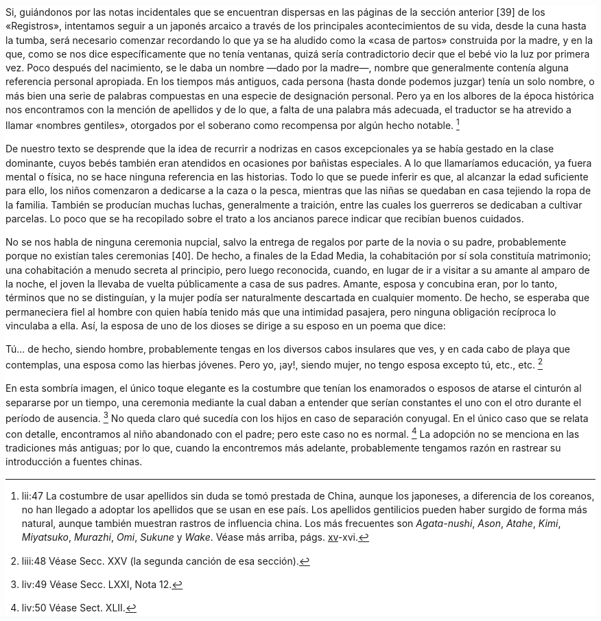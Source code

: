 Si, guiándonos por las notas incidentales que se encuentran dispersas en las páginas de la sección anterior [39] de los «Registros», intentamos seguir a un japonés arcaico a través de los principales acontecimientos de su vida, desde la cuna hasta la tumba, será necesario comenzar recordando lo que ya se ha aludido como la «casa de partos» construida por la madre, y en la que, como se nos dice específicamente que no tenía ventanas, quizá sería contradictorio decir que el bebé vio la luz por primera vez. Poco después del nacimiento, se le daba un nombre —dado por la madre—, nombre que generalmente contenía alguna referencia personal apropiada. En los tiempos más antiguos, cada persona (hasta donde podemos juzgar) tenía un solo nombre, o más bien una serie de palabras compuestas en una especie de designación personal. Pero ya en los albores de la época histórica nos encontramos con la mención de apellidos y de lo que, a falta de una palabra más adecuada, el traductor se ha atrevido a llamar «nombres gentiles», otorgados por el soberano como recompensa por algún hecho notable. [^46]

De nuestro texto se desprende que la idea de recurrir a nodrizas en casos excepcionales ya se había gestado en la clase dominante, cuyos bebés también eran atendidos en ocasiones por bañistas especiales. A lo que llamaríamos educación, ya fuera mental o física, no se hace ninguna referencia en las historias. Todo lo que se puede inferir es que, al alcanzar la edad suficiente para ello, los niños comenzaron a dedicarse a la caza o la pesca, mientras que las niñas se quedaban en casa tejiendo la ropa de la familia. También se producían muchas luchas, generalmente a traición, entre las cuales los guerreros se dedicaban a cultivar parcelas. Lo poco que se ha recopilado sobre el trato a los ancianos parece indicar que recibían buenos cuidados.

No se nos habla de ninguna ceremonia nupcial, salvo la entrega de regalos por parte de la novia o su padre, probablemente porque no existían tales ceremonias [40]. De hecho, a finales de la Edad Media, la cohabitación por sí sola constituía matrimonio; una cohabitación a menudo secreta al principio, pero luego reconocida, cuando, en lugar de ir a visitar a su amante al amparo de la noche, el joven la llevaba de vuelta públicamente a casa de sus padres. Amante, esposa y concubina eran, por lo tanto, términos que no se distinguían, y la mujer podía ser naturalmente descartada en cualquier momento. De hecho, se esperaba que permaneciera fiel al hombre con quien había tenido más que una intimidad pasajera, pero ninguna obligación recíproca lo vinculaba a ella. Así, la esposa de uno de los dioses se dirige a su esposo en un poema que dice:

Tú... de hecho, siendo hombre, probablemente tengas en los diversos cabos insulares que ves, y en cada cabo de playa que contemplas, una esposa como las hierbas jóvenes. Pero yo, ¡ay!, siendo mujer, no tengo esposa excepto tú, etc., etc. [^47]

En esta sombría imagen, el único toque elegante es la costumbre que tenían los enamorados o esposos de atarse el cinturón al separarse por un tiempo, una ceremonia mediante la cual daban a entender que serían constantes el uno con el otro durante el período de ausencia. [^48] No queda claro qué sucedía con los hijos en caso de separación conyugal. En el único caso que se relata con detalle, encontramos al niño abandonado con el padre; pero este caso no es normal. [^49] La adopción no se menciona en las tradiciones más antiguas; por lo que, cuando la encontremos más adelante, probablemente tengamos razón en rastrear su introducción a fuentes chinas.


[^22]: xxxiv:23 Un curioso fragmento de la historia de la civilización japonesa se conserva en la palabra _kaji_, cuya acepción exclusiva en la lengua moderna es "timón". En el japonés arcaico significaba "remo", significado que ahora se expresa con el término _ro_, tomado del chino. Es objeto de debate si las antiguas embarcaciones japonesas poseían un aparato llamado _timón_, y se le ha atribuido ese significado a la palabra _tagishi_ o _iaishi_. La opinión más probable parece ser que tanto el objeto como la palabra se especializaron en épocas posteriores, ya que los primeros barqueros japoneses utilizaban cualquier remo como timón cuando las circunstancias lo requerían.
[^23]: xxxv:24 Véase el final de la Secc. XXXII.
[^24]: xxxv:25 Véase Vol. IX, Pt. II, págs. 191-192, de estas «Transacciones».
[^25]: xxxvii:26 _Yamato Monogatari_.
[^26]: xxxvii:27 Para una traducción de esta historia, véase «Poesía clásica japonesa» del presente autor, págs. 42, 44.
[^27]: xxxvii:28 Véase Sect. XLIV, Nota 12 y Sect. LXXII, Nota 29.
[^28]: xxxviii:29 El Sr. Ernest Satow, quien visitó la isla de Hachijo en 1898, da los siguientes detalles sobre la observancia hasta la época moderna en ese remoto rincón del Imperio japonés de la costumbre mencionada en el texto: “En Hachijo, las mujeres, cuando estaban a punto de ser madres, eran expulsadas a las chozas en la ladera de la montaña y, según los relatos de los escritores nativos, abandonadas a su suerte, lo que con frecuencia resultaba en la muerte del recién nacido o, si sobrevivía a las duras circunstancias en las que vio la luz, se sembraban las semillas de una enfermedad que se aferraba a él durante toda su vida posterior. La regla de no tener relaciones sexuales se aplicaba tan estrictamente que a la mujer no se le permitía salir de la choza ni siquiera para visitar a sus padres al borde de la muerte, y además de los efectos perjudiciales que este confinamiento solitario debió tener en las propias esposas, su ausencia prolongada representaba una grave pérdida para los hogares, donde había hijos mayores y grandes establecimientos que atender. Supervisado. El rigor de la costumbre se relajó tanto en la época moderna, que las cabañas ya no se construían en las colinas, sino dentro de la finca. A la gente de otras partes de Japón le asombraba que esta práctica insensata aún se mantuviera, y a menudo se recomendaba su abolición. Sin embargo, la administración de los shogunes no estaba animada por un espíritu reformista, y correspondía al Gobierno del Mikado exhortar a los isleños a abandonar esta y la costumbre antes mencionada. Por lo tanto, ya no cuentan con la aprobación de la autoridad oficial y la opinión pública en su contra está aumentando, por lo que es muy probable que dentro de poco estas reliquias de la antigua religión ceremonial hayan desaparecido del archipiélago. (Trad. de la Sociedad Asiática de Japón, vol. VI, parte III, págs. 455-456).
[^29]: xxxix:30 Véase Secc. LXX, Nota 6. El término japonés es _ina-ki_, siendo _ki_ un término arcaico para «castillo».
[^30]: xxxix:31 Véase Secc. XVI. También se encontrará mención de habitantes de cuevas en las Seccs. XLVIII y LXXX.
[^31]: xl:32 Véase la última parte de la Secc. XVII.
[^32]: xl:33 Véase Secc. XVIII, Nota 16.
[^33]: xli:34 ![](/image/book/Shintoism/The_Kojiki/i04100.jpg).
[^34]: xli:35 Véase, sin embargo, la leyenda en la Secc. LXV.
[^35]: xli:36 Véase el comienzo de la Secc. XXVII.
[^36]: xlii:37 Para más detalles sobre este tema e ilustraciones, véase «Notas sobre arqueología japonesa» del Sr. Henry von Siebold, pág. 15 y la Tabla XI, y un artículo del Profesor Milne sobre la «Edad de Piedra en Japón», leído ante la Sociedad Antropológica de Gran Bretaña el 25 de mayo de 1880, págs. 10 y 11.
[^37]: xliii:38 La tradición preservada en la Sec. CXXIV muestra que en épocas casi históricas, si no del todo históricas (el siglo IV de nuestra era), el gusano de seda era una curiosa novedad, aparentemente importado de Corea. Es no solo posible, sino probable, que se importaran ocasionalmente telas de seda a Japón desde China continental en un período anterior, lo que explicaría la mención de «alfombras de seda» en las Secs. XL y LXXXIV.
[^38]: xliii:39 La línea (necesariamente algo arbitraria) entre épocas anteriores y posteriores se ha trazado en la época de la conquista tradicional de Corea por la emperatriz Jin-go a principios del siglo III de nuestra era, siendo entonces, según las opiniones aceptadas, cuando los japoneses entraron en contacto por primera vez con sus vecinos continentales y comenzaron a tomar prestado de ellos. (Véase, sin embargo, la sección final de esta introducción para una demostración de la falta de fiabilidad de toda la llamada historia de Japón hasta principios del siglo V de la era cristiana).
[^39]: xliv:40 Véase Secc. XXIV, Nota 4.
[^40]: xliv:41 El Sr. Satow, en su traducción de un pasaje de los «Registros de Asuntos Antiguos» que forma parte de una nota a su tercer trabajo sobre los «Rituales» en el vol. IX, parte II de estas «Transacciones», traduce _wani_ por «tiburón». Quizás exista cierta falta de claridad en los antiguos libros históricos sobre los detalles relativos a la criatura en cuestión, y su _aleta_ se menciona en las «Crónicas». Pero los relatos apuntan más bien a una criatura anfibia, concebida como algo similar a la serpiente, que a un pez, y las descripciones chinas citadas por los comentaristas japoneses se refieren inequívocamente al cocodrilo. Por lo tanto, el traductor no ve razón suficiente para abandonar la interpretación generalmente aceptada de _wani_ ( ![](/image/book/Shintoism/The_Kojiki/i04426.jpg)) como «cocodrilo». Cabe señalar que el _wani_ nunca se introduce en historias que no sean claramente fabulosas, y que el ejemplo de otras naciones, e incluso del propio Japón, muestra que los creadores de mitos no tienen objeción a embellecer sus cuentos con la mención de maravillas que se supone existen en tierras extranjeras.
[^41]: xlvii:42 La Secc. CXXVIII conserva una observación ornitológica muy temprana en las Canciones compuestas por el Emperador Nin-toku y su Ministro Take-Uchi sobre la puesta de huevos de un ganso salvaje en el centro de Japón. No se sabe que estas aves se reproduzcan ni siquiera tan al sur como la isla de Yezo.
[^42]: xlvii:43 Véase la leyenda en la Secc. LXXIV.
[^43]: xlviii:44 El Sr. Satow sugiere que _awo_ («azul» o «verde») significa propiedad de cualquier color derivado de la planta _awi_ (_Polygonum tinctorium_).
[^44]: l:45 Sólo se omiten las notas a pie de página del original, por no ser esenciales.
[^45]: li:46 Véase la historia del Príncipe Karu, que probablemente es histórica, en Sectas. CXLI y siguientes
[^46]: lii:47 La costumbre de usar apellidos sin duda se tomó prestada de China, aunque los japoneses, a diferencia de los coreanos, no han llegado a adoptar los apellidos que se usan en ese país. Los apellidos gentilicios pueden haber surgido de forma más natural, aunque también muestran rastros de influencia china. Los más frecuentes son _Agata-nushi_, _Ason_, _Atahe_, _Kimi_, _Miyatsuko_, _Murazhi_, _Omi_, _Sukune_ y _Wake_. Véase más arriba, págs. [xv](../kj002.htm#pxv)\-xvi.
[^47]: liii:48 Véase Secc. XXV (la segunda canción de esa sección).
[^48]: liv:49 Véase Secc. LXXI, Nota 12.
[^49]: liv:50 Véase Sect. XLII.
[^50]: lv:51 Las representaciones de estas imágenes de arcilla (_Tsuchi-nin-giyō_) se encontrarán en la Tabla XII de las «Notas sobre arqueología japonesa» del Sr. Henry von Siebold, y en el artículo del Sr. Satow sobre «Antiguos montículos sepulcrales en Kaudzuke» publicado en el vol. VII, parte III, págs. 313 _et seq._ de estas «Transacciones».
[^51]: lvi:52 Véase Sect. LXXXVII.
[^52]: lvi:53 Véase Sect. XCVII.
[^53]: lvii:54 Una traducción, especialmente una traducción literal en prosa, no está diseñada para realzar al máximo la poesía de una raza extranjera. Pero incluso con esta desventaja, el autor se sorprendería si no se admitiera que el fuego y la gracia poética se manifiestan en algunas de las Canciones de Amor (por ejemplo, la tercera Canción de la Secc. XXIV y ambas Canciones: la dirigida por Yamato-Take a su «hermano mayor, el pino», y en sus Canciones de Muerte, contenidas en la Secc. LXXXIX).
[^54]: lvii:55 ![](/image/book/Shintoism/The_Kojiki/i05700.jpg) y ![](/image/book/Shintoism/The_Kojiki/i05701.jpg).
[^55]: lviii:56 A saber, del chino ![](/image/book/Shintoism/The_Kojiki/i05800.jpg) y ![](/image/book/Shintoism/The_Kojiki/i05801.jpg) (en la pronunciación mandarín moderna _wên_ y _pi_). El Sr. Aston parecería derivar tanto el término japonés _fude_ como el coreano _put_ independientemente del chino ![](/image/book/Shintoism/The_Kojiki/i05802.jpg). El presente autor cree que es más probable que el japonés _fude_ se haya tomado prestado mediatamente a través del coreano _put_. En cualquier caso, dado que se corresponde regularmente con este último según las leyes de intercambio de letras que subsisten entre ambos idiomas, se observará que el término japonés seguiría considerándose prestado, incluso si la derivación de _put_ de ![](/image/book/Shintoism/The_Kojiki/i05803.jpg) tuviera que abandonarse; pues difícilmente podemos suponer que el coreano y el japonés hayan seleccionado independientemente la misma raíz para denotar algo como un "bolígrafo". En cuanto a la exactitud de la derivación de _fumi_ de ![](/image/book/Shintoism/The_Kojiki/i05804.jpg), no cabe duda, y hace tiempo que esto ha sorprendido incluso a los propios japoneses, quienes no son propensos a reconocer tales préstamos. Generalmente derivan _fude_ de _fumi-te_, «mano de documento», y así nuevamente llegamos al origen de la palabra china ![](/image/book/Shintoism/The_Kojiki/i05805.jpg) como el origen de la palabra japonesa para «pluma».